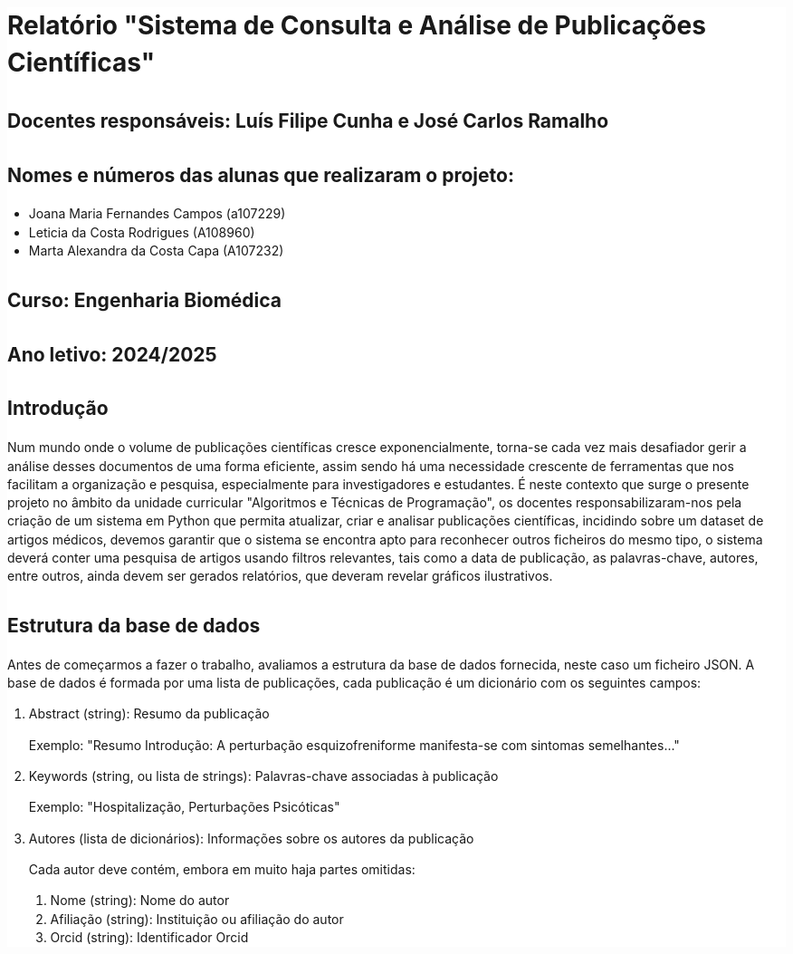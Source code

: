 # Relatório "Sistema de Consulta e Análise de Publicações Científicas"

## Docentes responsáveis: Luís Filipe Cunha e José Carlos Ramalho

## Nomes e números das alunas que realizaram o projeto:

* Joana Maria Fernandes Campos (a107229)
* Leticia da Costa Rodrigues (A108960)
* Marta Alexandra da Costa Capa (A107232)

## Curso: Engenharia Biomédica

## Ano letivo: 2024/2025

## Introdução

Num mundo onde o volume de publicações científicas cresce exponencialmente, torna-se cada vez mais desafiador gerir a análise desses documentos de uma forma eficiente, assim sendo há uma necessidade crescente de ferramentas que nos facilitam a organização e pesquisa, especialmente para investigadores e estudantes.
É neste contexto que surge o presente projeto no âmbito da unidade curricular "Algoritmos e Técnicas de Programação", os docentes responsabilizaram-nos pela criação de um sistema em Python que permita atualizar, criar e analisar publicações científicas, incidindo sobre um dataset de artigos médicos, devemos garantir que o sistema se encontra apto para reconhecer outros ficheiros do mesmo tipo, o sistema deverá conter uma pesquisa de artigos usando filtros relevantes, tais como a data de publicação, as palavras-chave, autores, entre outros, ainda devem ser gerados relatórios, que deveram revelar gráficos ilustrativos.

## Estrutura da base de dados

Antes de começarmos a fazer o trabalho, avaliamos a estrutura da base de dados fornecida, neste caso um ficheiro JSON.
A base de dados é formada por uma lista de publicações, cada publicação é um dicionário com os seguintes campos:

1. Abstract (string): Resumo da publicação

   Exemplo: "Resumo Introdução: A perturbação esquizofreniforme manifesta-se com sintomas semelhantes..."
2. Keywords (string, ou lista de strings): Palavras-chave associadas à publicação

   Exemplo: "Hospitalização, Perturbações Psicóticas"
3. Autores (lista de dicionários): Informações sobre os autores da publicação

   Cada autor deve contém, embora em muito haja partes omitidas:

   1. Nome (string): Nome do autor
   2. Afiliação (string): Instituição ou afiliação do autor
   3. Orcid (string): Identificador Orcid
